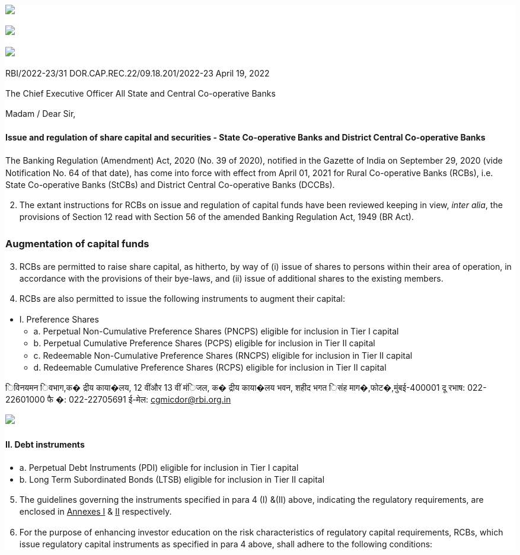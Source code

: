 ![](_page_0_Picture_0.jpeg)

![](_page_0_Picture_1.jpeg)

![](_page_0_Picture_2.jpeg)

RBI/2022-23/31 DOR.CAP.REC.22/09.18.201/2022-23 April 19, 2022

The Chief Executive Officer All State and Central Co-operative Banks

Madam / Dear Sir,

#### **Issue and regulation of share capital and securities - State Co-operative Banks and District Central Co-operative Banks**

The Banking Regulation (Amendment) Act, 2020 (No. 39 of 2020), notified in the Gazette of India on September 29, 2020 (vide Notification No. 64 of that date), has come into force with effect from April 01, 2021 for Rural Co-operative Banks (RCBs), i.e. State Co-operative Banks (StCBs) and District Central Co-operative Banks (DCCBs).

2. The extant instructions for RCBs on issue and regulation of capital funds have been reviewed keeping in view, *inter alia*, the provisions of Section 12 read with Section 56 of the amended Banking Regulation Act, 1949 (BR Act).

### **Augmentation of capital funds**

3. RCBs are permitted to raise share capital, as hitherto, by way of (i) issue of shares to persons within their area of operation, in accordance with the provisions of their bye-laws, and (ii) issue of additional shares to the existing members.

4. RCBs are also permitted to issue the following instruments to augment their capital:

- I. Preference Shares
	- a. Perpetual Non-Cumulative Preference Shares (PNCPS) eligible for inclusion in Tier I capital
	- b. Perpetual Cumulative Preference Shares (PCPS) eligible for inclusion in Tier II capital
	- c. Redeemable Non-Cumulative Preference Shares (RNCPS) eligible for inclusion in Tier II capital
	- d. Redeemable Cumulative Preference Shares (RCPS) eligible for inclusion in Tier II capital

िविनयमन िवभाग,क� द्रीय काया�लय, 12 वींऔर 13 वीं मंिजल, क� द्रीय काया�लय भवन, शहीद भगत िसंह माग�,फोट�,मुंबई-400001 दू रभाष: 022-22601000 फै �: 022-22705691 ई-मेल: cgmicdor@rbi.org.in

![](_page_1_Picture_0.jpeg)

#### II. Debt instruments

- a. Perpetual Debt Instruments (PDI) eligible for inclusion in Tier I capital
- b. Long Term Subordinated Bonds (LTSB) eligible for inclusion in Tier II capital

5. The guidelines governing the instruments specified in para 4 (I) &(II) above, indicating the regulatory requirements, are enclosed in [Annexes I](#page--1-0) & [II](#page--1-1) respectively.

6. For the purpose of enhancing investor education on the risk characteristics of regulatory capital requirements, RCBs, which issue regulatory capital instruments as specified in para 4 above, shall adhere to the following conditions:
